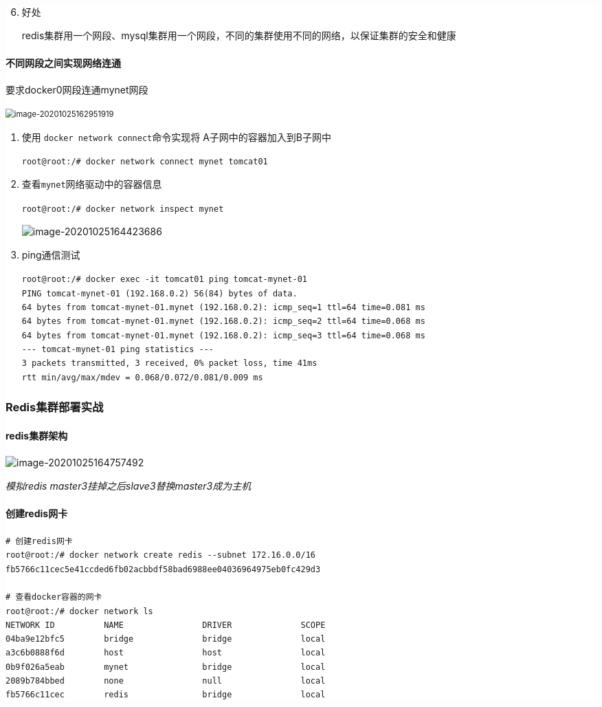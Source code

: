 6. 好处

   redis集群用一个网段、mysql集群用一个网段，不同的集群使用不同的网络，以保证集群的安全和健康

#### 不同网段之间实现网络连通

要求docker0网段连通mynet网段

<img src="https://i.loli.net/2020/10/25/YsaWzcnPOINFltG.png" alt="image-20201025162951919" style="zoom:80%;" />

1. 使用 `docker network connect`命令实现将 A子网中的容器加入到B子网中

   ```shell
   root@root:/# docker network connect mynet tomcat01
   ```

2. 查看`mynet`网络驱动中的容器信息

   ```shell
   root@root:/# docker network inspect mynet
   ```

   ![image-20201025164423686](https://i.loli.net/2020/10/25/CJ9ozDtaM6TWjVh.png)

3. ping通信测试

   ```shell
   root@root:/# docker exec -it tomcat01 ping tomcat-mynet-01
   PING tomcat-mynet-01 (192.168.0.2) 56(84) bytes of data.
   64 bytes from tomcat-mynet-01.mynet (192.168.0.2): icmp_seq=1 ttl=64 time=0.081 ms
   64 bytes from tomcat-mynet-01.mynet (192.168.0.2): icmp_seq=2 ttl=64 time=0.068 ms
   64 bytes from tomcat-mynet-01.mynet (192.168.0.2): icmp_seq=3 ttl=64 time=0.068 ms
   --- tomcat-mynet-01 ping statistics ---
   3 packets transmitted, 3 received, 0% packet loss, time 41ms
   rtt min/avg/max/mdev = 0.068/0.072/0.081/0.009 ms
   ```

### Redis集群部署实战

#### redis集群架构

![image-20201025164757492](https://i.loli.net/2020/10/25/NVCdrkAquzZ9QLP.png)

*模拟redis master3挂掉之后slave3替换master3成为主机*

#### 创建redis网卡

```shell
# 创建redis网卡
root@root:/# docker network create redis --subnet 172.16.0.0/16
fb5766c11cec5e41ccded6fb02acbbdf58bad6988ee04036964975eb0fc429d3

# 查看docker容器的网卡
root@root:/# docker network ls
NETWORK ID          NAME                DRIVER              SCOPE
04ba9e12bfc5        bridge              bridge              local
a3c6b0888f6d        host                host                local
0b9f026a5eab        mynet               bridge              local
2089b784bbed        none                null                local
fb5766c11cec        redis               bridge              local
```
